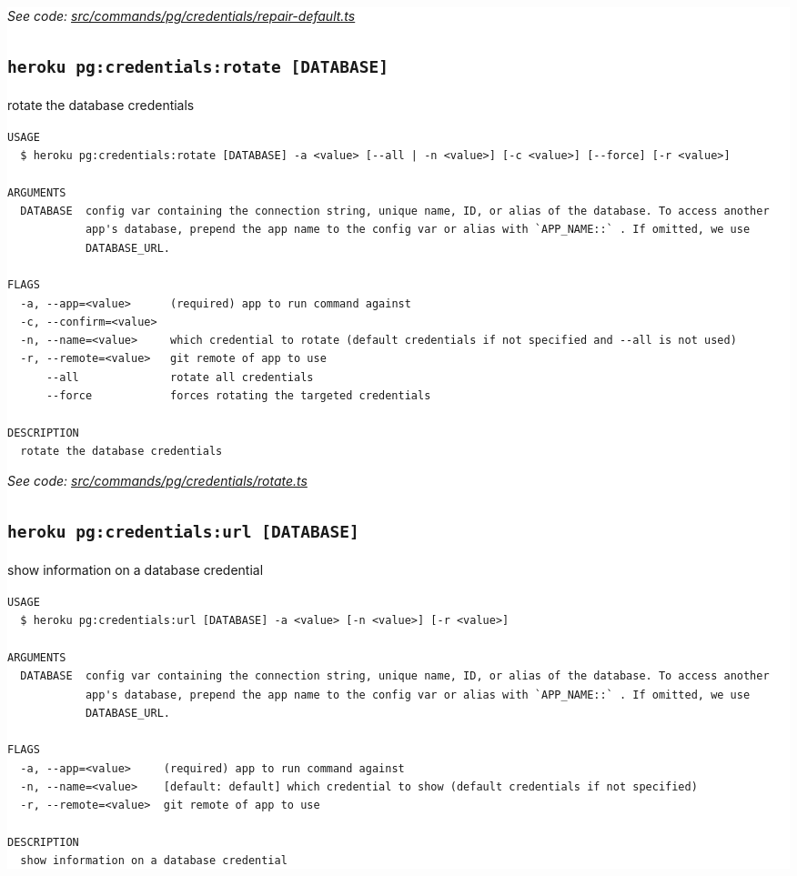 _See code: [src/commands/pg/credentials/repair-default.ts](https://github.com/heroku/cli/blob/v10.12.0-beta.0/packages/cli/src/commands/pg/credentials/repair-default.ts)_

## `heroku pg:credentials:rotate [DATABASE]`

rotate the database credentials

```
USAGE
  $ heroku pg:credentials:rotate [DATABASE] -a <value> [--all | -n <value>] [-c <value>] [--force] [-r <value>]

ARGUMENTS
  DATABASE  config var containing the connection string, unique name, ID, or alias of the database. To access another
            app's database, prepend the app name to the config var or alias with `APP_NAME::` . If omitted, we use
            DATABASE_URL.

FLAGS
  -a, --app=<value>      (required) app to run command against
  -c, --confirm=<value>
  -n, --name=<value>     which credential to rotate (default credentials if not specified and --all is not used)
  -r, --remote=<value>   git remote of app to use
      --all              rotate all credentials
      --force            forces rotating the targeted credentials

DESCRIPTION
  rotate the database credentials
```

_See code: [src/commands/pg/credentials/rotate.ts](https://github.com/heroku/cli/blob/v10.12.0-beta.0/packages/cli/src/commands/pg/credentials/rotate.ts)_

## `heroku pg:credentials:url [DATABASE]`

show information on a database credential

```
USAGE
  $ heroku pg:credentials:url [DATABASE] -a <value> [-n <value>] [-r <value>]

ARGUMENTS
  DATABASE  config var containing the connection string, unique name, ID, or alias of the database. To access another
            app's database, prepend the app name to the config var or alias with `APP_NAME::` . If omitted, we use
            DATABASE_URL.

FLAGS
  -a, --app=<value>     (required) app to run command against
  -n, --name=<value>    [default: default] which credential to show (default credentials if not specified)
  -r, --remote=<value>  git remote of app to use

DESCRIPTION
  show information on a database credential
```
